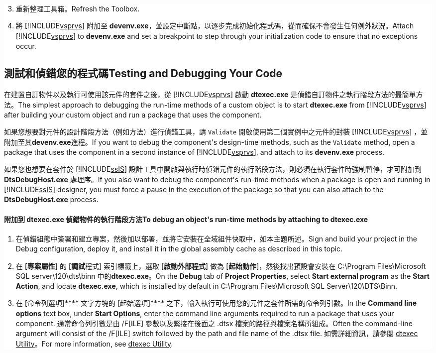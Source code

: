 3.  <span data-ttu-id="27e54-173">重新整理工具箱。</span><span class="sxs-lookup"><span data-stu-id="27e54-173">Refresh the Toolbox.</span></span>

4.  <span data-ttu-id="27e54-174">將 [!INCLUDE[vsprvs](../../includes/vsprvs-md.md)] 附加至 **devenv.exe**，並設定中斷點，以逐步完成初始化程式碼，從而確保不會發生任何例外狀況。</span><span class="sxs-lookup"><span data-stu-id="27e54-174">Attach [!INCLUDE[vsprvs](../../includes/vsprvs-md.md)] to **devenv.exe** and set a breakpoint to step through your initialization code to ensure that no exceptions occur.</span></span>

##  <a name="testing-and-debugging-your-code"></a><a name="testing"></a> <span data-ttu-id="27e54-175">測試和偵錯您的程式碼</span><span class="sxs-lookup"><span data-stu-id="27e54-175">Testing and Debugging Your Code</span></span>
 <span data-ttu-id="27e54-176">在建置自訂物件以及執行可使用該元件的套件之後，從 [!INCLUDE[vsprvs](../../includes/vsprvs-md.md)] 啟動 **dtexec.exe** 是偵錯自訂物件之執行階段方法的最簡單方法。</span><span class="sxs-lookup"><span data-stu-id="27e54-176">The simplest approach to debugging the run-time methods of a custom object is to start **dtexec.exe** from [!INCLUDE[vsprvs](../../includes/vsprvs-md.md)] after building your custom object and run a package that uses the component.</span></span>

 <span data-ttu-id="27e54-177">如果您想要對元件的設計階段方法（例如方法）進行偵錯工具，請 `Validate` 開啟使用第二個實例中之元件的封裝 [!INCLUDE[vsprvs](../../includes/vsprvs-md.md)] ，並附加至其**devenv.exe**進程。</span><span class="sxs-lookup"><span data-stu-id="27e54-177">If you want to debug the component's design-time methods, such as the `Validate` method, open a package that uses the component in a second instance of [!INCLUDE[vsprvs](../../includes/vsprvs-md.md)], and attach to its **devenv.exe** process.</span></span>

 <span data-ttu-id="27e54-178">如果您也想要在套件於 [!INCLUDE[ssIS](../../includes/ssis-md.md)] 設計工具中開啟與執行時偵錯元件的執行階段方法，則必須在執行套件時強制暫停，才可附加到 **DtsDebugHost.exe** 處理序。</span><span class="sxs-lookup"><span data-stu-id="27e54-178">If you also want to debug the component's run-time methods when a package is open and running in [!INCLUDE[ssIS](../../includes/ssis-md.md)] designer, you must force a pause in the execution of the package so that you can also attach to the **DtsDebugHost.exe** process.</span></span>

#### <a name="to-debug-an-objects-run-time-methods-by-attaching-to-dtexecexe"></a><span data-ttu-id="27e54-179">附加到 dtexec.exe 偵錯物件的執行階段方法</span><span class="sxs-lookup"><span data-stu-id="27e54-179">To debug an object's run-time methods by attaching to dtexec.exe</span></span>

1.  <span data-ttu-id="27e54-180">在偵錯組態中簽署和建立專案，然後加以部署，並將它安裝在全域組件快取中，如本主題所述。</span><span class="sxs-lookup"><span data-stu-id="27e54-180">Sign and build your project in the Debug configuration, deploy it, and install it in the global assembly cache as described in this topic.</span></span>

2.  <span data-ttu-id="27e54-181">在 [**專案屬性**] 的 [**調試**程式] 索引標籤上，選取 [**啟動外部程式**] 做為 [**起始動作**]，然後找出預設會安裝在 C:\Program Files\Microsoft SQL server\120\dts\binn 中的**dtexec.exe**。</span><span class="sxs-lookup"><span data-stu-id="27e54-181">On the **Debug** tab of **Project Properties**, select **Start external program** as the **Start Action**, and locate **dtexec.exe**, which is installed by default in C:\Program Files\Microsoft SQL Server\120\DTS\Binn.</span></span>

3.  <span data-ttu-id="27e54-182">在 [命令列選項]\*\*\*\* 文字方塊的 [起始選項]\*\*\*\* 之下，輸入執行可使用您的元件之套件所需的命令列引數。</span><span class="sxs-lookup"><span data-stu-id="27e54-182">In the **Command line options** text box, under **Start Options**, enter the command line arguments required to run a package that uses your component.</span></span> <span data-ttu-id="27e54-183">通常命令列引數是由 /F[ILE] 參數以及緊接在後面之 .dtsx 檔案的路徑與檔案名稱所組成。</span><span class="sxs-lookup"><span data-stu-id="27e54-183">Often the command-line argument will consist of the /F[ILE] switch followed by the path and file name of the .dtsx file.</span></span> <span data-ttu-id="27e54-184">如需詳細資訊，請參閱 [dtexec Utility](../packages/dtexec-utility.md)。</span><span class="sxs-lookup"><span data-stu-id="27e54-184">For more information, see [dtexec Utility](../packages/dtexec-utility.md).</span></span>
